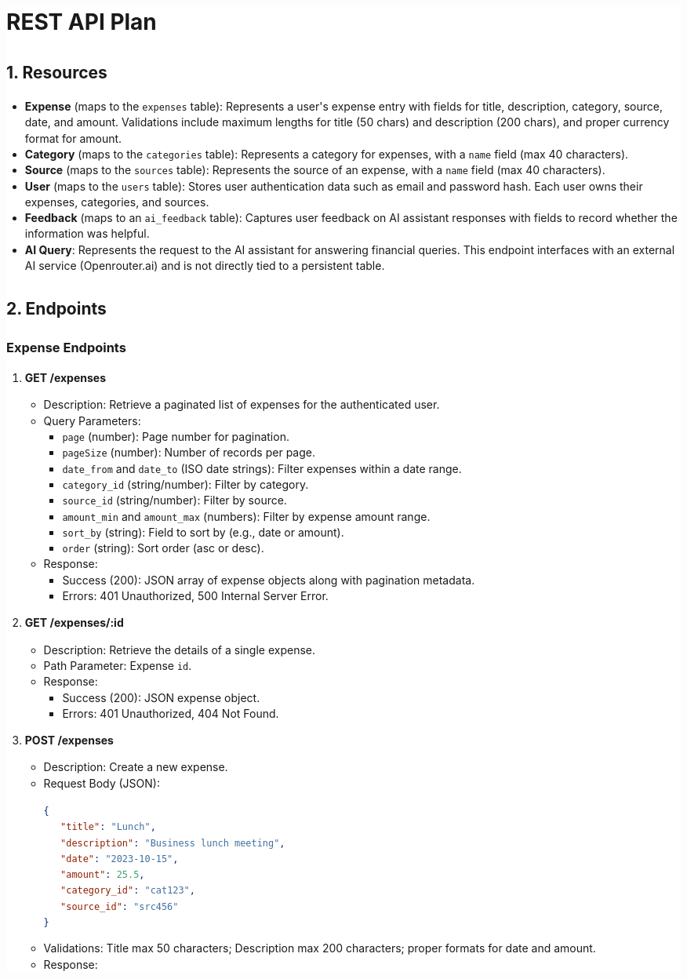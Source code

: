 # REST API Plan

## 1. Resources

- **Expense** (maps to the `expenses` table): Represents a user's expense entry with fields for title, description, category, source, date, and amount. Validations include maximum lengths for title (50 chars) and description (200 chars), and proper currency format for amount.
- **Category** (maps to the `categories` table): Represents a category for expenses, with a `name` field (max 40 characters).
- **Source** (maps to the `sources` table): Represents the source of an expense, with a `name` field (max 40 characters).
- **User** (maps to the `users` table): Stores user authentication data such as email and password hash. Each user owns their expenses, categories, and sources.
- **Feedback** (maps to an `ai_feedback` table): Captures user feedback on AI assistant responses with fields to record whether the information was helpful.
- **AI Query**: Represents the request to the AI assistant for answering financial queries. This endpoint interfaces with an external AI service (Openrouter.ai) and is not directly tied to a persistent table.

## 2. Endpoints

### Expense Endpoints

1. **GET /expenses**

   - Description: Retrieve a paginated list of expenses for the authenticated user.
   - Query Parameters:
     - `page` (number): Page number for pagination.
     - `pageSize` (number): Number of records per page.
     - `date_from` and `date_to` (ISO date strings): Filter expenses within a date range.
     - `category_id` (string/number): Filter by category.
     - `source_id` (string/number): Filter by source.
     - `amount_min` and `amount_max` (numbers): Filter by expense amount range.
     - `sort_by` (string): Field to sort by (e.g., date or amount).
     - `order` (string): Sort order (asc or desc).
   - Response:
     - Success (200): JSON array of expense objects along with pagination metadata.
     - Errors: 401 Unauthorized, 500 Internal Server Error.

2. **GET /expenses/:id**

   - Description: Retrieve the details of a single expense.
   - Path Parameter: Expense `id`.
   - Response:
     - Success (200): JSON expense object.
     - Errors: 401 Unauthorized, 404 Not Found.

3. **POST /expenses**

   - Description: Create a new expense.
   - Request Body (JSON):
     ```json
     {
     	"title": "Lunch",
     	"description": "Business lunch meeting",
     	"date": "2023-10-15",
     	"amount": 25.5,
     	"category_id": "cat123",
     	"source_id": "src456"
     }
     ```
   - Validations: Title max 50 characters; Description max 200 characters; proper formats for date and amount.
   - Response: